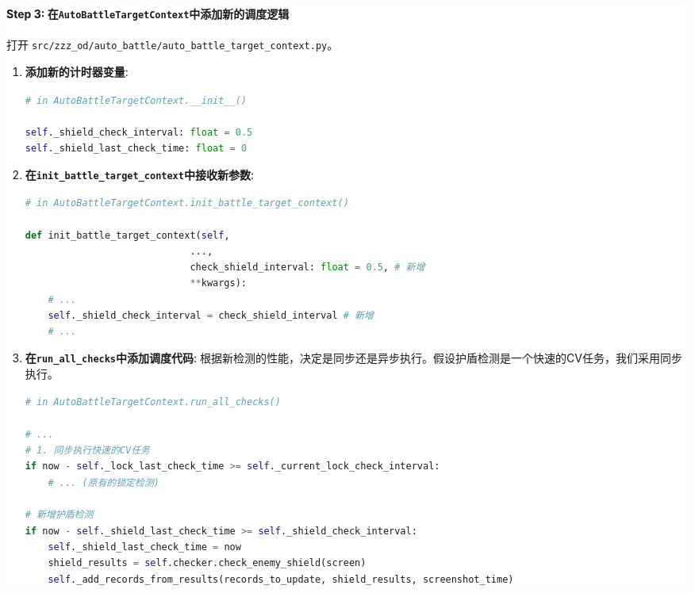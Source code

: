 #### Step 3: 在`AutoBattleTargetContext`中添加新的调度逻辑

打开 `src/zzz_od/auto_battle/auto_battle_target_context.py`。

1.  **添加新的计时器变量**:
    ```python
    # in AutoBattleTargetContext.__init__()

    self._shield_check_interval: float = 0.5
    self._shield_last_check_time: float = 0
    ```

2.  **在`init_battle_target_context`中接收新参数**:
    ```python
    # in AutoBattleTargetContext.init_battle_target_context()
    
    def init_battle_target_context(self,
                                 ...,
                                 check_shield_interval: float = 0.5, # 新增
                                 **kwargs):
        # ...
        self._shield_check_interval = check_shield_interval # 新增
        # ...
    ```

3.  **在`run_all_checks`中添加调度代码**:
    根据新检测的性能，决定是同步还是异步执行。假设护盾检测是一个快速的CV任务，我们采用同步执行。

    ```python
    # in AutoBattleTargetContext.run_all_checks()

    # ...
    # 1. 同步执行快速的CV任务
    if now - self._lock_last_check_time >= self._current_lock_check_interval:
        # ... (原有的锁定检测)
    
    # 新增护盾检测
    if now - self._shield_last_check_time >= self._shield_check_interval:
        self._shield_last_check_time = now
        shield_results = self.checker.check_enemy_shield(screen)
        self._add_records_from_results(records_to_update, shield_results, screenshot_time)
